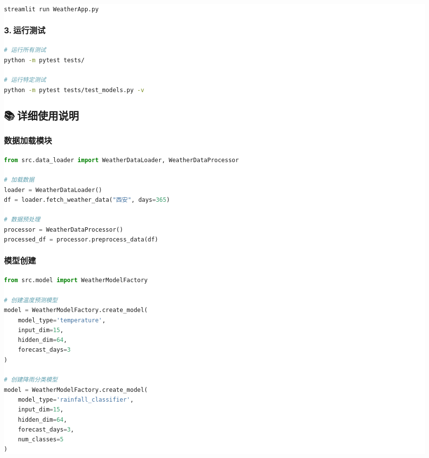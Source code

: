 ```bash
streamlit run WeatherApp.py
```

### 3. 运行测试

```bash
# 运行所有测试
python -m pytest tests/

# 运行特定测试
python -m pytest tests/test_models.py -v
```

## 📚 详细使用说明

### 数据加载模块

```python
from src.data_loader import WeatherDataLoader, WeatherDataProcessor

# 加载数据
loader = WeatherDataLoader()
df = loader.fetch_weather_data("西安", days=365)

# 数据预处理
processor = WeatherDataProcessor()
processed_df = processor.preprocess_data(df)
```

### 模型创建

```python
from src.model import WeatherModelFactory

# 创建温度预测模型
model = WeatherModelFactory.create_model(
    model_type='temperature',
    input_dim=15,
    hidden_dim=64,
    forecast_days=3
)

# 创建降雨分类模型
model = WeatherModelFactory.create_model(
    model_type='rainfall_classifier',
    input_dim=15,
    hidden_dim=64,
    forecast_days=3,
    num_classes=5
)
```
